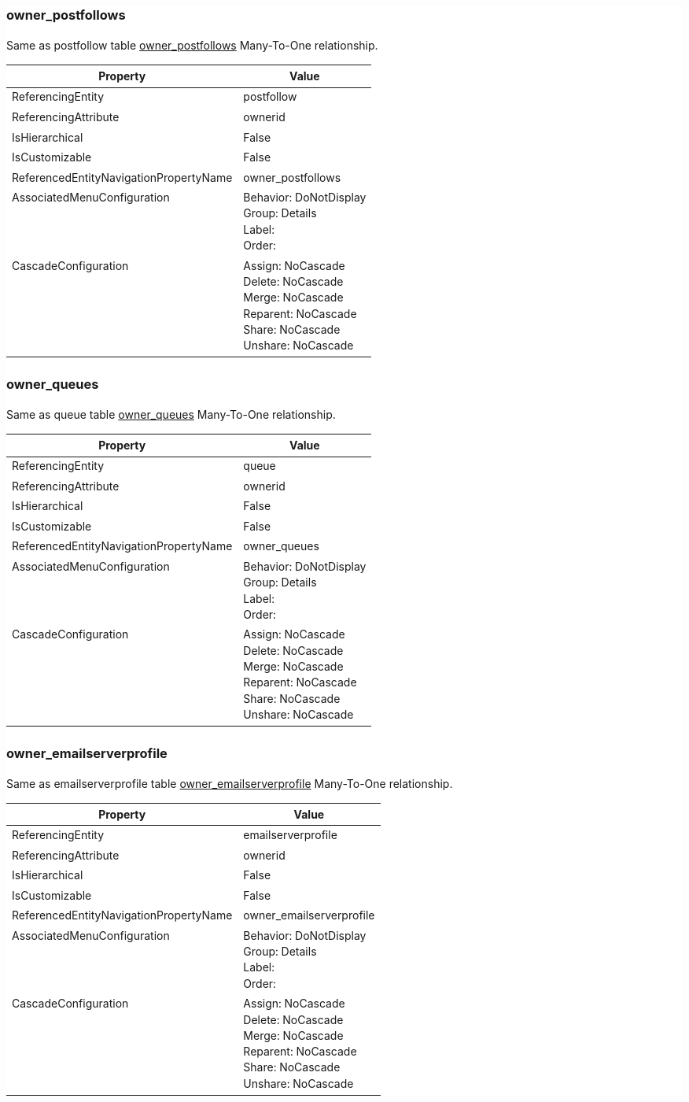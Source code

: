 
### <a name="BKMK_owner_postfollows"></a> owner_postfollows

Same as postfollow table [owner_postfollows](postfollow.md#BKMK_owner_postfollows) Many-To-One relationship.

|Property|Value|
|--------|-----|
|ReferencingEntity|postfollow|
|ReferencingAttribute|ownerid|
|IsHierarchical|False|
|IsCustomizable|False|
|ReferencedEntityNavigationPropertyName|owner_postfollows|
|AssociatedMenuConfiguration|Behavior: DoNotDisplay<br />Group: Details<br />Label: <br />Order: |
|CascadeConfiguration|Assign: NoCascade<br />Delete: NoCascade<br />Merge: NoCascade<br />Reparent: NoCascade<br />Share: NoCascade<br />Unshare: NoCascade|


### <a name="BKMK_owner_queues"></a> owner_queues

Same as queue table [owner_queues](queue.md#BKMK_owner_queues) Many-To-One relationship.

|Property|Value|
|--------|-----|
|ReferencingEntity|queue|
|ReferencingAttribute|ownerid|
|IsHierarchical|False|
|IsCustomizable|False|
|ReferencedEntityNavigationPropertyName|owner_queues|
|AssociatedMenuConfiguration|Behavior: DoNotDisplay<br />Group: Details<br />Label: <br />Order: |
|CascadeConfiguration|Assign: NoCascade<br />Delete: NoCascade<br />Merge: NoCascade<br />Reparent: NoCascade<br />Share: NoCascade<br />Unshare: NoCascade|


### <a name="BKMK_owner_emailserverprofile"></a> owner_emailserverprofile

Same as emailserverprofile table [owner_emailserverprofile](emailserverprofile.md#BKMK_owner_emailserverprofile) Many-To-One relationship.

|Property|Value|
|--------|-----|
|ReferencingEntity|emailserverprofile|
|ReferencingAttribute|ownerid|
|IsHierarchical|False|
|IsCustomizable|False|
|ReferencedEntityNavigationPropertyName|owner_emailserverprofile|
|AssociatedMenuConfiguration|Behavior: DoNotDisplay<br />Group: Details<br />Label: <br />Order: |
|CascadeConfiguration|Assign: NoCascade<br />Delete: NoCascade<br />Merge: NoCascade<br />Reparent: NoCascade<br />Share: NoCascade<br />Unshare: NoCascade|

